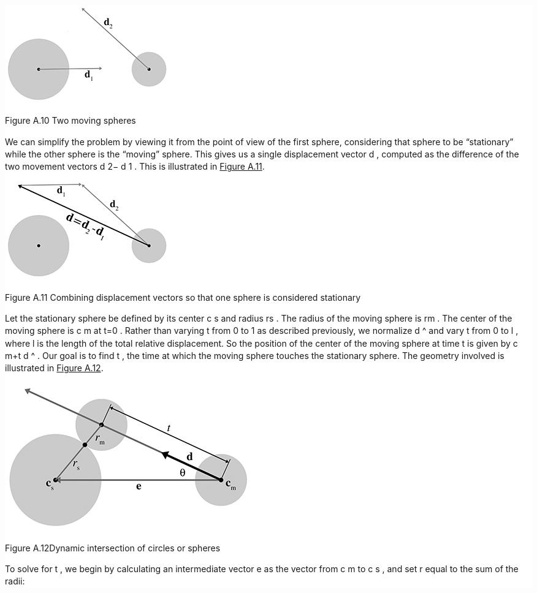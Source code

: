 ![](./images/intersection_dynamic_spheres_both_moving.png)

Figure A.10 Two moving spheres

We can simplify the problem by viewing it from the point of view of the first sphere, considering that sphere to be “stationary” while the other sphere is the “moving” sphere. This gives us a single displacement vector d , computed as the difference of the two movement vectors d 2− d 1 . This is illustrated in [Figure A.11](#intersection_dynamic_spheres_one_moving).

![](./images/intersection_dynamic_spheres_one_moving.png)

Figure A.11 Combining displacement vectors so that one sphere is considered stationary

Let the stationary sphere be defined by its center c s and radius rs . The radius of the moving sphere is rm . The center of the moving sphere is c m at t\=0 . Rather than varying t from 0 to 1 as described previously, we normalize d ^ and vary t from 0 to l , where l is the length of the total relative displacement. So the position of the center of the moving sphere at time t is given by c m+t d ^ . Our goal is to find t , the time at which the moving sphere touches the stationary sphere. The geometry involved is illustrated in [Figure A.12](#intersection_dynamic_spheres).

![](./images/intersection_dynamic_spheres.png)

Figure A.12Dynamic intersection of circles or spheres

To solve for t , we begin by calculating an intermediate vector e as the vector from c m to c s , and set r equal to the sum of the radii:

